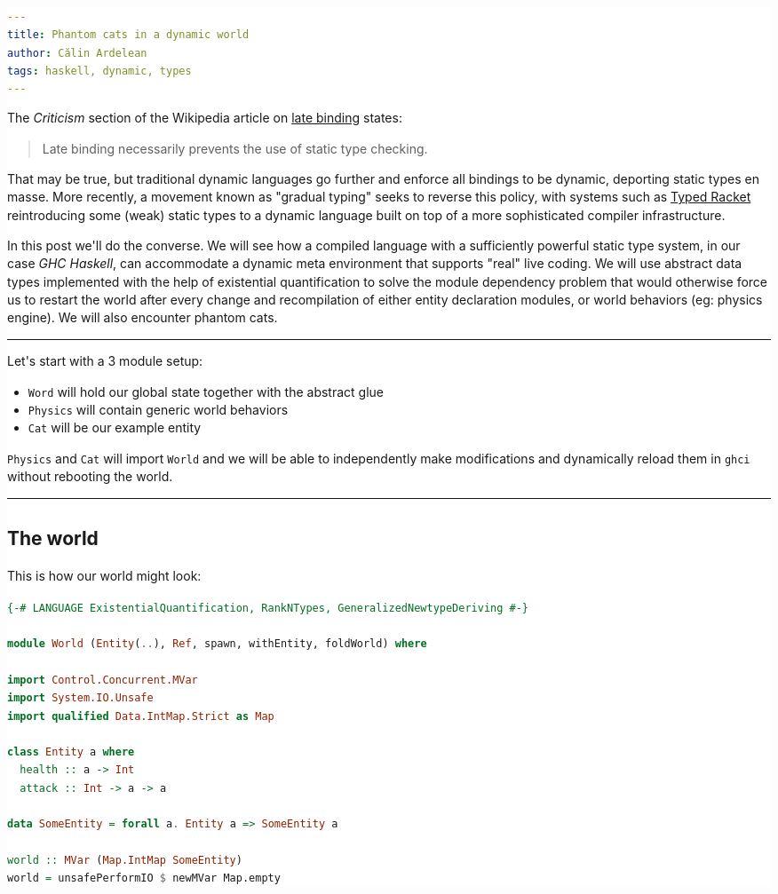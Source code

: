 ```yaml
---
title: Phantom cats in a dynamic world
author: Călin Ardelean
tags: haskell, dynamic, types
---
```


The _Criticism_ section of the Wikipedia article on [late binding][wiki-late] states:

> Late binding necessarily prevents the use of static type checking.

That may be true, but traditional dynamic languages go further and enforce all
bindings to be dynamic, deporting static types en masse.
More recently, a movement known as "gradual typing" seeks to reverse this policy,
with systems such as [Typed Racket] reintroducing some (weak) static types to a
dynamic language built on top of a more sophisticated compiler infrastructure.

In this post we'll do the converse.
We will see how a compiled language with a sufficiently powerful static type system,
in our case _GHC Haskell_, can accommodate a dynamic meta environment
that supports "real" live coding.
We will use abstract data types implemented with the help of existential
quantification to solve the module dependency problem that would otherwise
force us to restart the world after every change and recompilation
of either entity declaration modules, or world behaviors (eg: physics engine).
We will also encounter phantom cats.

---

Let's start with a 3 module setup:

- `Word` will hold our global state together with the abstract glue
- `Physics` will contain generic world behaviors
- `Cat` will be our example entity

`Physics` and `Cat` will import `World` and we will be able to independently
make modifications and dynamically reload them in `ghci` without rebooting the world.

---

## The world

This is how our world might look:

```Haskell
{-# LANGUAGE ExistentialQuantification, RankNTypes, GeneralizedNewtypeDeriving #-}

module World (Entity(..), Ref, spawn, withEntity, foldWorld) where

import Control.Concurrent.MVar
import System.IO.Unsafe
import qualified Data.IntMap.Strict as Map

class Entity a where
  health :: a -> Int
  attack :: Int -> a -> a

data SomeEntity = forall a. Entity a => SomeEntity a

world :: MVar (Map.IntMap SomeEntity)
world = unsafePerformIO $ newMVar Map.empty
```


[wiki-late]: https://en.wikipedia.org/wiki/Late_binding "Late binding - Wikipedia"
[Typed Racket]: https://docs.racket-lang.org/ts-guide/index.html "The Typed Racket Guide"
[existentially]: http://downloads.haskell.org/~ghc/latest/docs/html/users_guide/glasgow_exts.html#existentially-quantified-data-constructors "9.1. Language options — Glasgow Haskell Compiler Users Guide"
[variance]: https://www.schoolofhaskell.com/user/commercial/content/covariance-contravariance "Covariance, contravariance, and positive and negative position - School of Haskell"
[rankn]: https://ocharles.org.uk/blog/guest-posts/2014-12-18-rank-n-types.html "24 Days of GHC Extensions: Rank N Types"
[piponi]: http://blog.sigfpe.com/2014/05/cofree-meets-free.html "A Neighborhood of Infinity: Cofree meets Free"
[Github]: https://github.com/mmn80/dynamic-meta "Github repo containing the code from this post"
[cocreature]: https://purelyfunctional.org/posts/2016-05-20-dynamic-loading-haskell-module.html "purelyfunctional.org - Dynamic loading of Haskell modules"
[smalltalk]: http://userpage.fu-berlin.de/~ram/pub/pub_jf47ht81Ht/doc_kay_oop_en "Dr. Alan Kay on the Meaning of “Object-Oriented Programming”"
[dynamic]: https://computinged.wordpress.com/2010/09/11/moti-asks-objects-never-well-hardly-ever/ "In the comments section of this blog post, Alan Key suggests using the term “dynamic” to capture what he meant by OOP before that term's hijacking"
